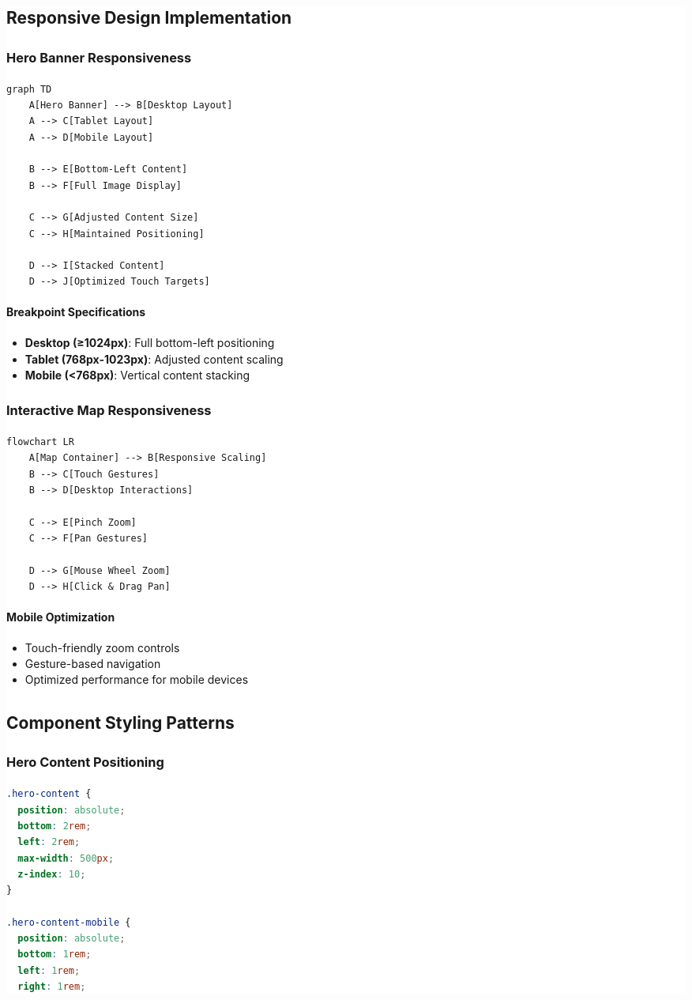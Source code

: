 ## Responsive Design Implementation

### Hero Banner Responsiveness

```mermaid
graph TD
    A[Hero Banner] --> B[Desktop Layout]
    A --> C[Tablet Layout]  
    A --> D[Mobile Layout]
    
    B --> E[Bottom-Left Content]
    B --> F[Full Image Display]
    
    C --> G[Adjusted Content Size]
    C --> H[Maintained Positioning]
    
    D --> I[Stacked Content]
    D --> J[Optimized Touch Targets]
```

#### Breakpoint Specifications
- **Desktop (≥1024px)**: Full bottom-left positioning
- **Tablet (768px-1023px)**: Adjusted content scaling
- **Mobile (<768px)**: Vertical content stacking

### Interactive Map Responsiveness

```mermaid
flowchart LR
    A[Map Container] --> B[Responsive Scaling]
    B --> C[Touch Gestures]
    B --> D[Desktop Interactions]
    
    C --> E[Pinch Zoom]
    C --> F[Pan Gestures]
    
    D --> G[Mouse Wheel Zoom]
    D --> H[Click & Drag Pan]
```

#### Mobile Optimization
- Touch-friendly zoom controls
- Gesture-based navigation
- Optimized performance for mobile devices

## Component Styling Patterns

### Hero Content Positioning

```css
.hero-content {
  position: absolute;
  bottom: 2rem;
  left: 2rem;
  max-width: 500px;
  z-index: 10;
}

.hero-content-mobile {
  position: absolute;
  bottom: 1rem;
  left: 1rem;
  right: 1rem;
```